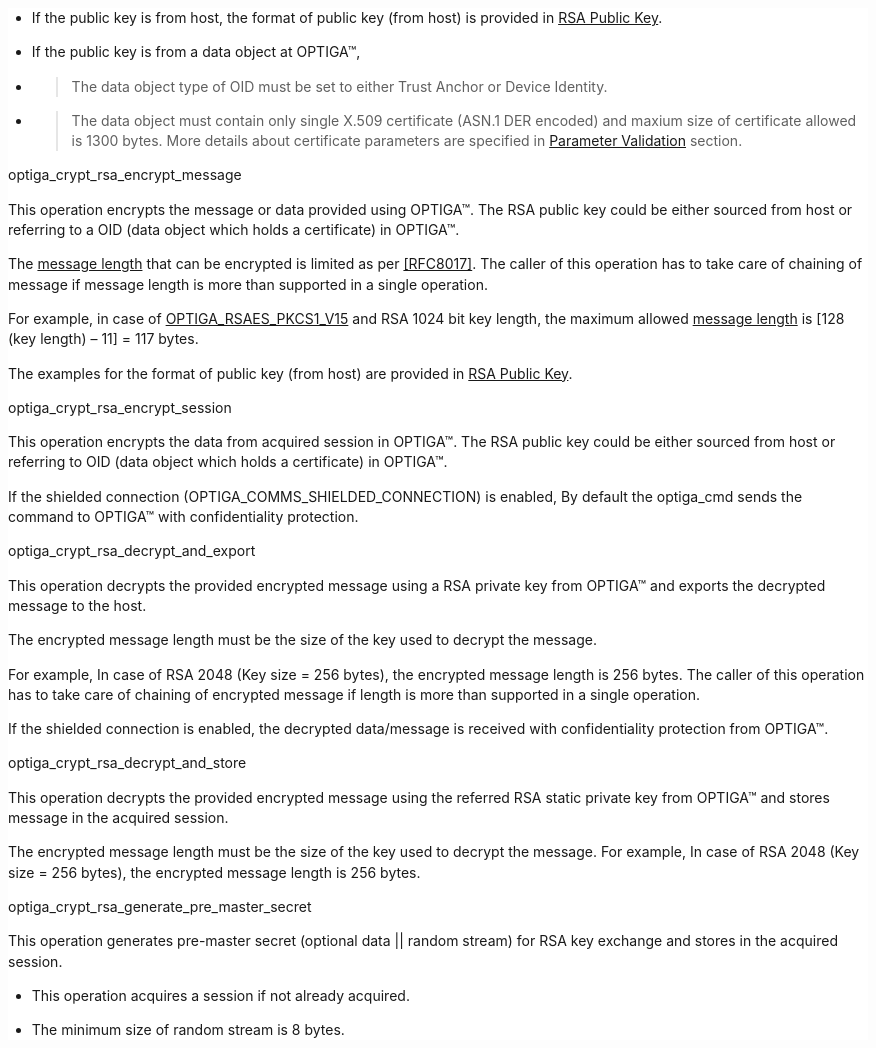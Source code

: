 <ul>
<li><p>If the public key is from host, the format of public key (from host) is provided in <a href="#rsa-public-key">RSA Public Key</a>.</p></li>
<li><p>If the public key is from a data object at OPTIGA™,</p></li>
<li><blockquote>
<p>The data object type of OID must be set to either Trust Anchor or Device Identity.</p>
</blockquote></li>
<li><blockquote>
<p>The data object must contain only single X.509 certificate (ASN.1 DER encoded) and maxium size of certificate allowed is 1300 bytes. More details about certificate parameters are specified in <a href="#parameter-validation">Parameter Validation</a> section.</p>
</blockquote></li>
</ul></td>
</tr>
<tr class="even">
<td>optiga_crypt_rsa_encrypt_message</td>
<td><p>This operation encrypts the message or data provided using OPTIGA™. The RSA public key could be either sourced from host or referring to a OID (data object which holds a certificate) in OPTIGA™.</p>
<p>The <a href="#linkaaa480c6_cc6f_4577_bb13_69c702b6352e">message length</a> that can be encrypted is limited as per <a href="#linkbdc9c86d_a9c7_41e4_801e_33afb581ee51">[RFC8017]</a>. The caller of this operation has to take care of chaining of message if message length is more than supported in a single operation.</p>
<p>For example, in case of <a href="#linka933b89a_9a3e_42e2_bdde_f1d36912760f">OPTIGA_RSAES_PKCS1_V15</a> and RSA 1024 bit key length, the maximum allowed <a href="#linkaaa480c6_cc6f_4577_bb13_69c702b6352e">message length</a> is [128 (key length) – 11] = 117 bytes.</p>
<p>The examples for the format of public key (from host) are provided in <a href="#rsa-public-key">RSA Public Key</a>.</p></td>
</tr>
<tr class="odd">
<td>optiga_crypt_rsa_encrypt_session</td>
<td><p>This operation encrypts the data from acquired session in OPTIGA™. The RSA public key could be either sourced from host or referring to OID (data object which holds a certificate) in OPTIGA™.</p>
<p>If the shielded connection (OPTIGA_COMMS_SHIELDED_CONNECTION) is enabled, By default the optiga_cmd sends the command to OPTIGA™ with confidentiality protection.</p></td>
</tr>
<tr class="even">
<td>optiga_crypt_rsa_decrypt_and_export</td>
<td><p>This operation decrypts the provided encrypted message using a RSA private key from OPTIGA™ and exports the decrypted message to the host.</p>
<p>The encrypted message length must be the size of the key used to decrypt the message.</p>
<p>For example, In case of RSA 2048 (Key size = 256 bytes), the encrypted message length is 256 bytes. The caller of this operation has to take care of chaining of encrypted message if length is more than supported in a single operation.</p>
<p>If the shielded connection is enabled, the decrypted data/message is received with confidentiality protection from OPTIGA™.</p></td>
</tr>
<tr class="odd">
<td>optiga_crypt_rsa_decrypt_and_store</td>
<td><p>This operation decrypts the provided encrypted message using the referred RSA static private key from OPTIGA™ and stores message in the acquired session.</p>
<p>The encrypted message length must be the size of the key used to decrypt the message. For example, In case of RSA 2048 (Key size = 256 bytes), the encrypted message length is 256 bytes.</p></td>
</tr>
<tr class="even">
<td>optiga_crypt_rsa_generate_pre_master_secret</td>
<td><p>This operation generates pre-master secret (optional data || random stream) for RSA key exchange and stores in the acquired session.</p>
<ul>
<li><p>This operation acquires a session if not already acquired.</p></li>
<li><p>The minimum size of random stream is 8 bytes.</p></li>
</ul>